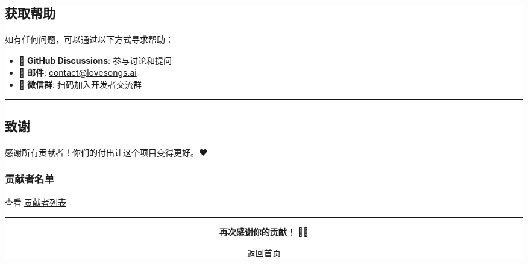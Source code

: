 
## 获取帮助

如有任何问题，可以通过以下方式寻求帮助：

- 💬 **GitHub Discussions**: 参与讨论和提问
- 📧 **邮件**: contact@lovesongs.ai
- 💬 **微信群**: 扫码加入开发者交流群

---

## 致谢

感谢所有贡献者！你们的付出让这个项目变得更好。❤️

### 贡献者名单

查看 [贡献者列表](https://github.com/lovesongs-ai/graphs/contributors)

---

<div align="center">

**再次感谢你的贡献！** 🎵💕

[返回首页](README.md)

</div>
